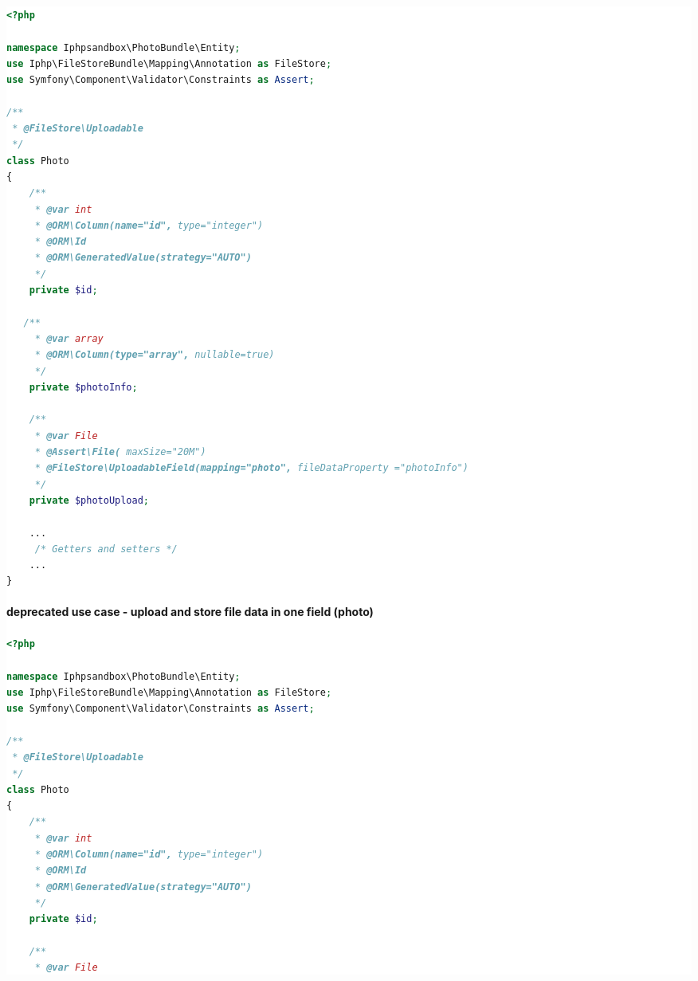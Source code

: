 
``` php
<?php

namespace Iphpsandbox\PhotoBundle\Entity;
use Iphp\FileStoreBundle\Mapping\Annotation as FileStore;
use Symfony\Component\Validator\Constraints as Assert;
 
/**
 * @FileStore\Uploadable
 */
class Photo
{
    /**
     * @var int
     * @ORM\Column(name="id", type="integer")
     * @ORM\Id
     * @ORM\GeneratedValue(strategy="AUTO")
     */
    private $id;
    
   /**
     * @var array
     * @ORM\Column(type="array", nullable=true)
     */
    private $photoInfo;

    /**
     * @var File
     * @Assert\File( maxSize="20M")
     * @FileStore\UploadableField(mapping="photo", fileDataProperty ="photoInfo")
     */
    private $photoUpload;

    ...
     /* Getters and setters */
    ...
}
```

#### deprecated use case - upload and store file data in one field (photo)

``` php
<?php

namespace Iphpsandbox\PhotoBundle\Entity;
use Iphp\FileStoreBundle\Mapping\Annotation as FileStore;
use Symfony\Component\Validator\Constraints as Assert;
 
/**
 * @FileStore\Uploadable
 */
class Photo
{
    /**
     * @var int
     * @ORM\Column(name="id", type="integer")
     * @ORM\Id
     * @ORM\GeneratedValue(strategy="AUTO")
     */
    private $id;
    
    /**
     * @var File
```